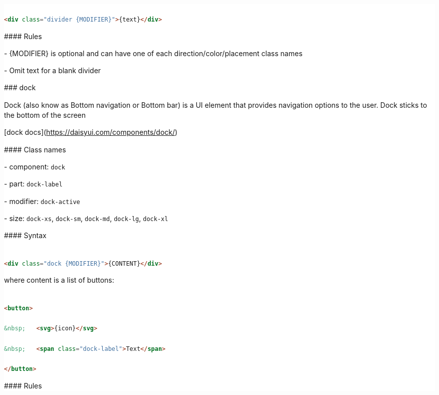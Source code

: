 ```html

<div class="divider {MODIFIER}">{text}</div>

```



\#### Rules

\- {MODIFIER} is optional and can have one of each direction/color/placement class names

\- Omit text for a blank divider



\### dock

Dock (also know as Bottom navigation or Bottom bar) is a UI element that provides navigation options to the user. Dock sticks to the bottom of the screen



\[dock docs](https://daisyui.com/components/dock/)



\#### Class names

\- component: `dock`

\- part: `dock-label`

\- modifier: `dock-active`

\- size: `dock-xs`, `dock-sm`, `dock-md`, `dock-lg`, `dock-xl`



\#### Syntax

```html

<div class="dock {MODIFIER}">{CONTENT}</div>

```

where content is a list of buttons:

```html

<button>

&nbsp;   <svg>{icon}</svg>

&nbsp;   <span class="dock-label">Text</span>

</button>

```



\#### Rules
